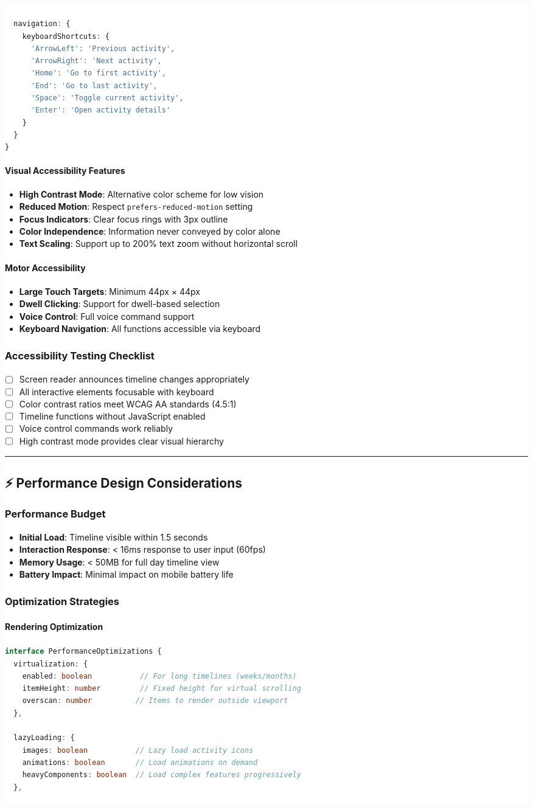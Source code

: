 ```typescript
  
  navigation: {
    keyboardShortcuts: {
      'ArrowLeft': 'Previous activity',
      'ArrowRight': 'Next activity', 
      'Home': 'Go to first activity',
      'End': 'Go to last activity',
      'Space': 'Toggle current activity',
      'Enter': 'Open activity details'
    }
  }
}
```

#### Visual Accessibility Features
- **High Contrast Mode**: Alternative color scheme for low vision
- **Reduced Motion**: Respect `prefers-reduced-motion` setting
- **Focus Indicators**: Clear focus rings with 3px outline
- **Color Independence**: Information never conveyed by color alone
- **Text Scaling**: Support up to 200% text zoom without horizontal scroll

#### Motor Accessibility
- **Large Touch Targets**: Minimum 44px × 44px
- **Dwell Clicking**: Support for dwell-based selection
- **Voice Control**: Full voice command support
- **Keyboard Navigation**: All functions accessible via keyboard

### Accessibility Testing Checklist
- [ ] Screen reader announces timeline changes appropriately
- [ ] All interactive elements focusable with keyboard
- [ ] Color contrast ratios meet WCAG AA standards (4.5:1)
- [ ] Timeline functions without JavaScript enabled
- [ ] Voice control commands work reliably
- [ ] High contrast mode provides clear visual hierarchy

---

## ⚡ Performance Design Considerations

### Performance Budget
- **Initial Load**: Timeline visible within 1.5 seconds
- **Interaction Response**: < 16ms response to user input (60fps)
- **Memory Usage**: < 50MB for full day timeline view
- **Battery Impact**: Minimal impact on mobile battery life

### Optimization Strategies

#### Rendering Optimization
```typescript
interface PerformanceOptimizations {
  virtualization: {
    enabled: boolean           // For long timelines (weeks/months)
    itemHeight: number         // Fixed height for virtual scrolling
    overscan: number          // Items to render outside viewport
  },
  
  lazyLoading: {
    images: boolean           // Lazy load activity icons
    animations: boolean       // Load animations on demand
    heavyComponents: boolean  // Load complex features progressively
  },
  
```